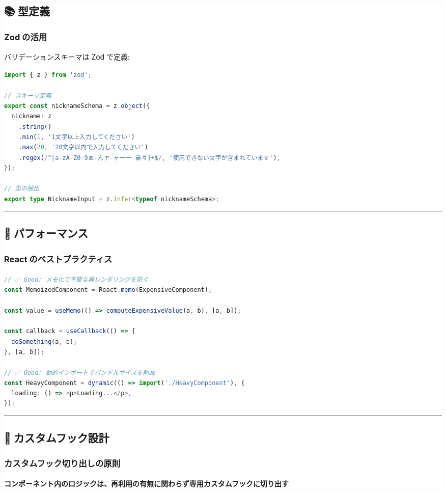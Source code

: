 ## 📚 型定義

### Zod の活用

バリデーションスキーマは Zod で定義:

```typescript
import { z } from 'zod';

// スキーマ定義
export const nicknameSchema = z.object({
  nickname: z
    .string()
    .min(1, '1文字以上入力してください')
    .max(20, '20文字以内で入力してください')
    .regex(/^[a-zA-Z0-9ぁ-んァ-ヶー一-龠々]+$/, '使用できない文字が含まれています'),
});

// 型の抽出
export type NicknameInput = z.infer<typeof nicknameSchema>;
```

---

## 🚀 パフォーマンス

### React のベストプラクティス

```typescript
// ✅ Good: メモ化で不要な再レンダリングを防ぐ
const MemoizedComponent = React.memo(ExpensiveComponent);

const value = useMemo(() => computeExpensiveValue(a, b), [a, b]);

const callback = useCallback(() => {
  doSomething(a, b);
}, [a, b]);

// ✅ Good: 動的インポートでバンドルサイズを削減
const HeavyComponent = dynamic(() => import('./HeavyComponent'), {
  loading: () => <p>Loading...</p>,
});
```

---

## 🎣 カスタムフック設計

### カスタムフック切り出しの原則

**コンポーネント内のロジックは、再利用の有無に関わらず専用カスタムフックに切り出す**
